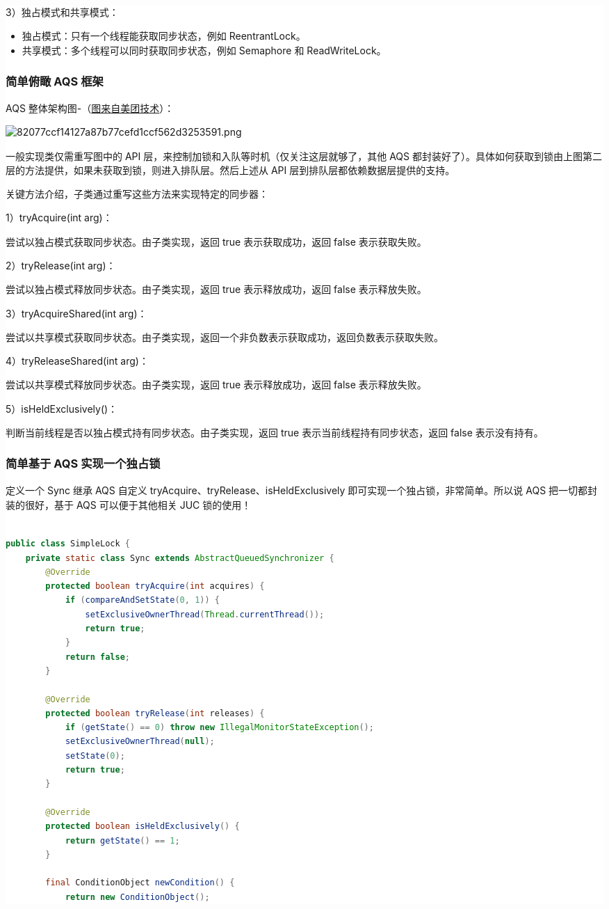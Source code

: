 3）独占模式和共享模式：

- 独占模式：只有一个线程能获取同步状态，例如 ReentrantLock。
- 共享模式：多个线程可以同时获取同步状态，例如 Semaphore 和 ReadWriteLock。

### 简单俯瞰 AQS 框架

AQS 整体架构图-（[图来自美团技术](https://tech.meituan.com/2019/12/05/aqs-theory-and-apply.html)）：


<img src="https://pic.code-nav.cn/mianshiya/question_picture/1772087337535152129/82077ccf14127a87b77cefd1ccf562d3253591_mianshiya.png" alt="82077ccf14127a87b77cefd1ccf562d3253591.png" width="100%" />

一般实现类仅需重写图中的 API 层，来控制加锁和入队等时机（仅关注这层就够了，其他 AQS 都封装好了）。具体如何获取到锁由上图第二层的方法提供，如果未获取到锁，则进入排队层。然后上述从 API 层到排队层都依赖数据层提供的支持。

关键方法介绍，子类通过重写这些方法来实现特定的同步器：

1）tryAcquire(int arg)：

尝试以独占模式获取同步状态。由子类实现，返回 true 表示获取成功，返回 false 表示获取失败。

2）tryRelease(int arg)：

尝试以独占模式释放同步状态。由子类实现，返回 true 表示释放成功，返回 false 表示释放失败。

3）tryAcquireShared(int arg)：

尝试以共享模式获取同步状态。由子类实现，返回一个非负数表示获取成功，返回负数表示获取失败。

4）tryReleaseShared(int arg)：

尝试以共享模式释放同步状态。由子类实现，返回 true 表示释放成功，返回 false 表示释放失败。

5）isHeldExclusively()：

判断当前线程是否以独占模式持有同步状态。由子类实现，返回 true 表示当前线程持有同步状态，返回 false 表示没有持有。


### 简单基于 AQS 实现一个独占锁

定义一个 Sync 继承 AQS 自定义 tryAcquire、tryRelease、isHeldExclusively 即可实现一个独占锁，非常简单。所以说 AQS 把一切都封装的很好，基于 AQS 可以便于其他相关 JUC 锁的使用！

```java

public class SimpleLock {
    private static class Sync extends AbstractQueuedSynchronizer {
        @Override
        protected boolean tryAcquire(int acquires) {
            if (compareAndSetState(0, 1)) {
                setExclusiveOwnerThread(Thread.currentThread());
                return true;
            }
            return false;
        }

        @Override
        protected boolean tryRelease(int releases) {
            if (getState() == 0) throw new IllegalMonitorStateException();
            setExclusiveOwnerThread(null);
            setState(0);
            return true;
        }

        @Override
        protected boolean isHeldExclusively() {
            return getState() == 1;
        }

        final ConditionObject newCondition() {
            return new ConditionObject();
```